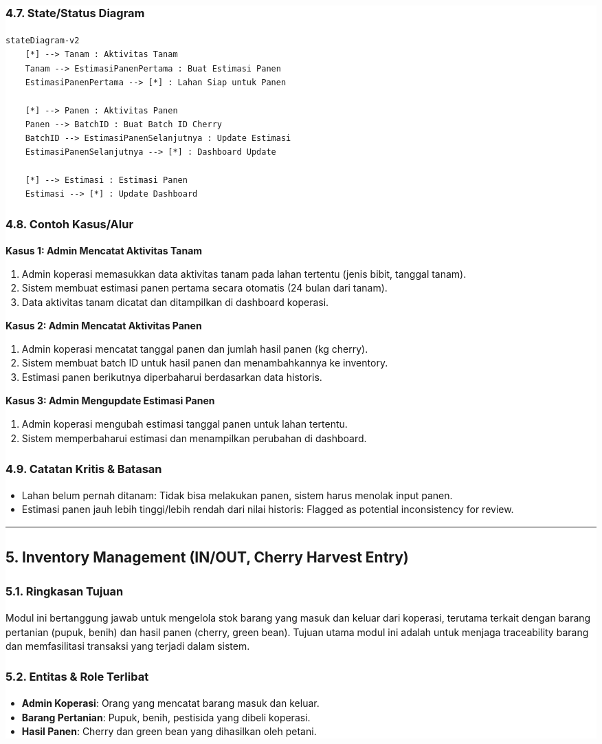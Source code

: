 ### 4.7. State/Status Diagram

```mermaid
stateDiagram-v2
    [*] --> Tanam : Aktivitas Tanam
    Tanam --> EstimasiPanenPertama : Buat Estimasi Panen
    EstimasiPanenPertama --> [*] : Lahan Siap untuk Panen

    [*] --> Panen : Aktivitas Panen
    Panen --> BatchID : Buat Batch ID Cherry
    BatchID --> EstimasiPanenSelanjutnya : Update Estimasi
    EstimasiPanenSelanjutnya --> [*] : Dashboard Update

    [*] --> Estimasi : Estimasi Panen
    Estimasi --> [*] : Update Dashboard
```

### 4.8. Contoh Kasus/Alur

**Kasus 1: Admin Mencatat Aktivitas Tanam**

1. Admin koperasi memasukkan data aktivitas tanam pada lahan tertentu (jenis bibit, tanggal tanam).
2. Sistem membuat estimasi panen pertama secara otomatis (24 bulan dari tanam).
3. Data aktivitas tanam dicatat dan ditampilkan di dashboard koperasi.

**Kasus 2: Admin Mencatat Aktivitas Panen**

1. Admin koperasi mencatat tanggal panen dan jumlah hasil panen (kg cherry).
2. Sistem membuat batch ID untuk hasil panen dan menambahkannya ke inventory.
3. Estimasi panen berikutnya diperbaharui berdasarkan data historis.

**Kasus 3: Admin Mengupdate Estimasi Panen**

1. Admin koperasi mengubah estimasi tanggal panen untuk lahan tertentu.
2. Sistem memperbaharui estimasi dan menampilkan perubahan di dashboard.

### 4.9. Catatan Kritis & Batasan

- Lahan belum pernah ditanam: Tidak bisa melakukan panen, sistem harus menolak input panen.
- Estimasi panen jauh lebih tinggi/lebih rendah dari nilai historis: Flagged as potential inconsistency for review.

---

## 5. Inventory Management (IN/OUT, Cherry Harvest Entry)

### 5.1. Ringkasan Tujuan
Modul ini bertanggung jawab untuk mengelola stok barang yang masuk dan keluar dari koperasi, terutama terkait dengan barang pertanian (pupuk, benih) dan hasil panen (cherry, green bean). Tujuan utama modul ini adalah untuk menjaga traceability barang dan memfasilitasi transaksi yang terjadi dalam sistem.

### 5.2. Entitas & Role Terlibat
- **Admin Koperasi**: Orang yang mencatat barang masuk dan keluar.
- **Barang Pertanian**: Pupuk, benih, pestisida yang dibeli koperasi.
- **Hasil Panen**: Cherry dan green bean yang dihasilkan oleh petani.
